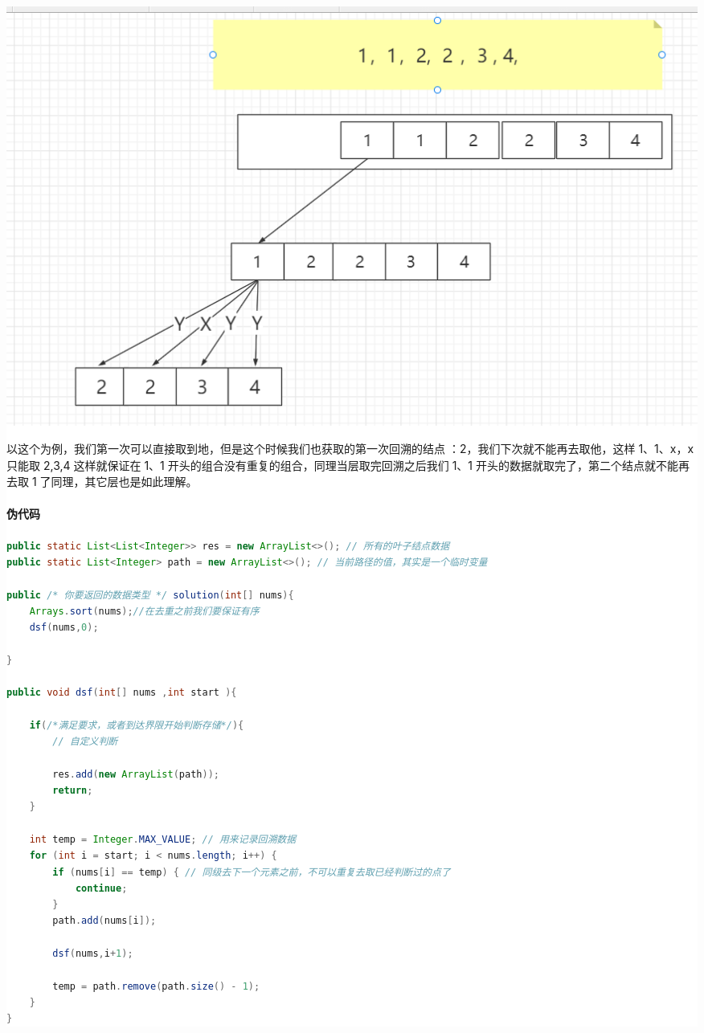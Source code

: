 ![image-20220902210359548](DataStruct/image-20220902210359548.png)

以这个为例，我们第一次可以直接取到地，但是这个时候我们也获取的第一次回溯的结点 ：2，我们下次就不能再去取他，这样 1、1、x，x 只能取 2,3,4 这样就保证在 1、1 开头的组合没有重复的组合，同理当层取完回溯之后我们 1、1 开头的数据就取完了，第二个结点就不能再去取 1 了同理，其它层也是如此理解。

#### 伪代码

```java
public static List<List<Integer>> res = new ArrayList<>(); // 所有的叶子结点数据
public static List<Integer> path = new ArrayList<>(); // 当前路径的值，其实是一个临时变量

public /* 你要返回的数据类型 */ solution(int[] nums){
    Arrays.sort(nums);//在去重之前我们要保证有序
    dsf(nums,0);

}

public void dsf(int[] nums ,int start ){

    if(/*满足要求，或者到达界限开始判断存储*/){
        // 自定义判断

        res.add(new ArrayList(path));
        return;
    }

    int temp = Integer.MAX_VALUE; // 用来记录回溯数据
    for (int i = start; i < nums.length; i++) {
        if (nums[i] == temp) { // 同级去下一个元素之前，不可以重复去取已经判断过的点了
            continue;
        }
        path.add(nums[i]);

        dsf(nums,i+1);

        temp = path.remove(path.size() - 1);
    }
}
```